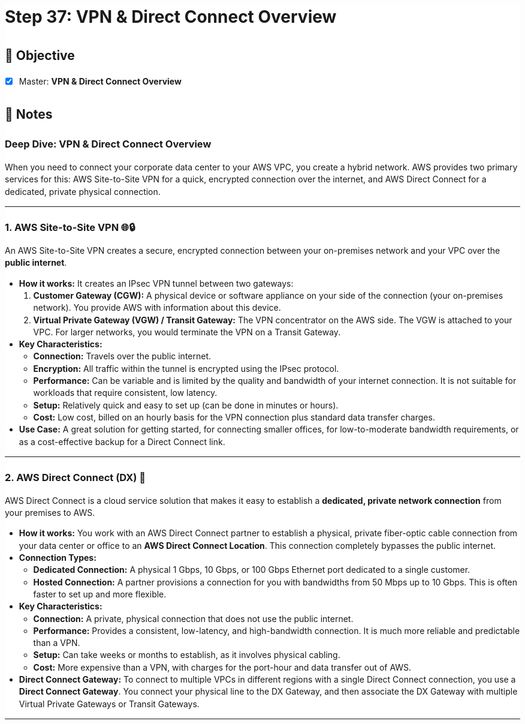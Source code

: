 # Step 37: VPN & Direct Connect Overview

## 🎯 Objective

- [x] Master: **VPN & Direct Connect Overview**

## 📘 Notes

### **Deep Dive: VPN & Direct Connect Overview**

When you need to connect your corporate data center to your AWS VPC, you create a hybrid network. AWS provides two primary services for this: AWS Site-to-Site VPN for a quick, encrypted connection over the internet, and AWS Direct Connect for a dedicated, private physical connection.

---

### **1. AWS Site-to-Site VPN** 🌐🔒

An AWS Site-to-Site VPN creates a secure, encrypted connection between your on-premises network and your VPC over the **public internet**.

- **How it works:** It creates an IPsec VPN tunnel between two gateways:
  1. **Customer Gateway (CGW):** A physical device or software appliance on your side of the connection (your on-premises network). You provide AWS with information about this device.
  2. **Virtual Private Gateway (VGW) / Transit Gateway:** The VPN concentrator on the AWS side. The VGW is attached to your VPC. For larger networks, you would terminate the VPN on a Transit Gateway.
- **Key Characteristics:**
  - **Connection:** Travels over the public internet.
  - **Encryption:** All traffic within the tunnel is encrypted using the IPsec protocol.
  - **Performance:** Can be variable and is limited by the quality and bandwidth of your internet connection. It is not suitable for workloads that require consistent, low latency.
  - **Setup:** Relatively quick and easy to set up (can be done in minutes or hours).
  - **Cost:** Low cost, billed on an hourly basis for the VPN connection plus standard data transfer charges.
- **Use Case:** A great solution for getting started, for connecting smaller offices, for low-to-moderate bandwidth requirements, or as a cost-effective backup for a Direct Connect link.

---

### **2. AWS Direct Connect (DX)** 🔌

AWS Direct Connect is a cloud service solution that makes it easy to establish a **dedicated, private network connection** from your premises to AWS.

- **How it works:** You work with an AWS Direct Connect partner to establish a physical, private fiber-optic cable connection from your data center or office to an **AWS Direct Connect Location**. This connection completely bypasses the public internet.
- **Connection Types:**
  - **Dedicated Connection:** A physical 1 Gbps, 10 Gbps, or 100 Gbps Ethernet port dedicated to a single customer.
  - **Hosted Connection:** A partner provisions a connection for you with bandwidths from 50 Mbps up to 10 Gbps. This is often faster to set up and more flexible.
- **Key Characteristics:**
  - **Connection:** A private, physical connection that does not use the public internet.
  - **Performance:** Provides a consistent, low-latency, and high-bandwidth connection. It is much more reliable and predictable than a VPN.
  - **Setup:** Can take weeks or months to establish, as it involves physical cabling.
  - **Cost:** More expensive than a VPN, with charges for the port-hour and data transfer out of AWS.
- **Direct Connect Gateway:** To connect to multiple VPCs in different regions with a single Direct Connect connection, you use a **Direct Connect Gateway**. You connect your physical line to the DX Gateway, and then associate the DX Gateway with multiple Virtual Private Gateways or Transit Gateways.

---